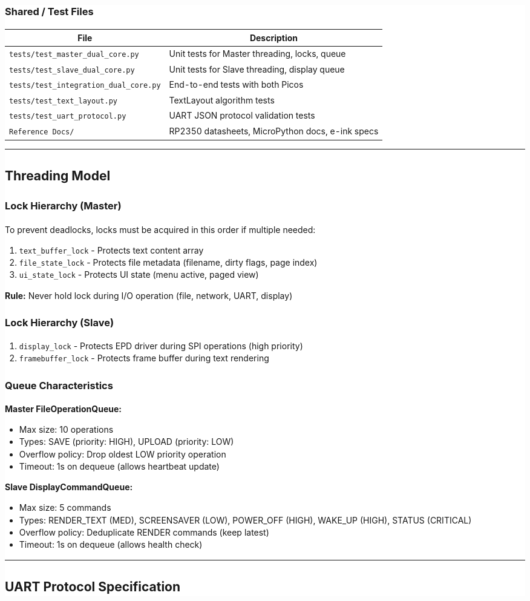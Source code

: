### Shared / Test Files

| File                       | Description |
|----------------------------|-------------|
| `tests/test_master_dual_core.py` | Unit tests for Master threading, locks, queue |
| `tests/test_slave_dual_core.py`  | Unit tests for Slave threading, display queue |
| `tests/test_integration_dual_core.py` | End-to-end tests with both Picos |
| `tests/test_text_layout.py` | TextLayout algorithm tests |
| `tests/test_uart_protocol.py` | UART JSON protocol validation tests |
| `Reference Docs/` | RP2350 datasheets, MicroPython docs, e-ink specs |

---

## Threading Model

### Lock Hierarchy (Master)

To prevent deadlocks, locks must be acquired in this order if multiple needed:

1. `text_buffer_lock` - Protects text content array
2. `file_state_lock` - Protects file metadata (filename, dirty flags, page index)
3. `ui_state_lock` - Protects UI state (menu active, paged view)

**Rule:** Never hold lock during I/O operation (file, network, UART, display)

### Lock Hierarchy (Slave)

1. `display_lock` - Protects EPD driver during SPI operations (high priority)
2. `framebuffer_lock` - Protects frame buffer during text rendering

### Queue Characteristics

**Master FileOperationQueue:**
- Max size: 10 operations
- Types: SAVE (priority: HIGH), UPLOAD (priority: LOW)
- Overflow policy: Drop oldest LOW priority operation
- Timeout: 1s on dequeue (allows heartbeat update)

**Slave DisplayCommandQueue:**
- Max size: 5 commands
- Types: RENDER_TEXT (MED), SCREENSAVER (LOW), POWER_OFF (HIGH), WAKE_UP (HIGH), STATUS (CRITICAL)
- Overflow policy: Deduplicate RENDER commands (keep latest)
- Timeout: 1s on dequeue (allows health check)

---

## UART Protocol Specification
